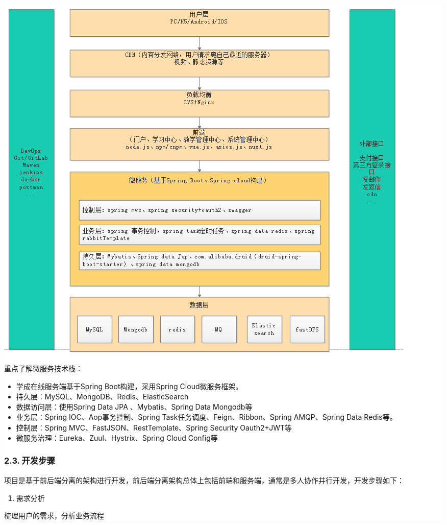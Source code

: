 ![](images/20190407231009211_12639.png)

重点了解微服务技术栈：

- 学成在线服务端基于Spring Boot构建，采用Spring Cloud微服务框架。
- 持久层：MySQL、MongoDB、Redis、ElasticSearch
- 数据访问层：使用Spring Data JPA 、Mybatis、Spring Data Mongodb等
- 业务层：Spring IOC、Aop事务控制、Spring Task任务调度、Feign、Ribbon、Spring AMQP、Spring Data Redis等。
- 控制层：Spring MVC、FastJSON、RestTemplate、Spring Security Oauth2+JWT等
- 微服务治理：Eureka、Zuul、Hystrix、Spring Cloud Config等

### 2.3. 开发步骤

项目是基于前后端分离的架构进行开发，前后端分离架构总体上包括前端和服务端，通常是多人协作并行开发，开发步骤如下：

1. 需求分析

梳理用户的需求，分析业务流程
